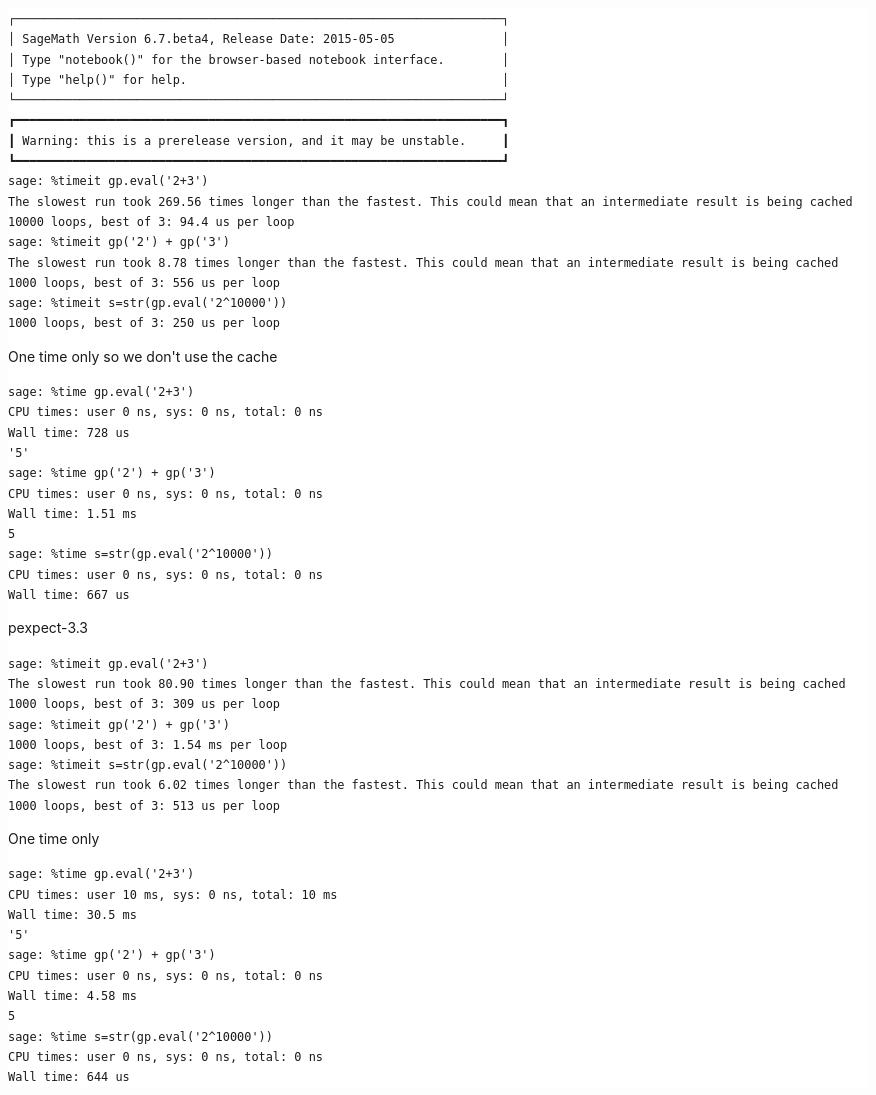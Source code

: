 ```
┌────────────────────────────────────────────────────────────────────┐
│ SageMath Version 6.7.beta4, Release Date: 2015-05-05               │
│ Type "notebook()" for the browser-based notebook interface.        │
│ Type "help()" for help.                                            │
└────────────────────────────────────────────────────────────────────┘
┏━━━━━━━━━━━━━━━━━━━━━━━━━━━━━━━━━━━━━━━━━━━━━━━━━━━━━━━━━━━━━━━━━━━━┓
┃ Warning: this is a prerelease version, and it may be unstable.     ┃
┗━━━━━━━━━━━━━━━━━━━━━━━━━━━━━━━━━━━━━━━━━━━━━━━━━━━━━━━━━━━━━━━━━━━━┛
sage: %timeit gp.eval('2+3')
The slowest run took 269.56 times longer than the fastest. This could mean that an intermediate result is being cached 
10000 loops, best of 3: 94.4 us per loop
sage: %timeit gp('2') + gp('3')
The slowest run took 8.78 times longer than the fastest. This could mean that an intermediate result is being cached 
1000 loops, best of 3: 556 us per loop
sage: %timeit s=str(gp.eval('2^10000'))
1000 loops, best of 3: 250 us per loop
```

One time only so we don't use the cache

```
sage: %time gp.eval('2+3')
CPU times: user 0 ns, sys: 0 ns, total: 0 ns
Wall time: 728 us
'5'
sage: %time gp('2') + gp('3')
CPU times: user 0 ns, sys: 0 ns, total: 0 ns
Wall time: 1.51 ms
5
sage: %time s=str(gp.eval('2^10000'))
CPU times: user 0 ns, sys: 0 ns, total: 0 ns
Wall time: 667 us
```

pexpect-3.3

```
sage: %timeit gp.eval('2+3')
The slowest run took 80.90 times longer than the fastest. This could mean that an intermediate result is being cached 
1000 loops, best of 3: 309 us per loop
sage: %timeit gp('2') + gp('3')
1000 loops, best of 3: 1.54 ms per loop
sage: %timeit s=str(gp.eval('2^10000'))
The slowest run took 6.02 times longer than the fastest. This could mean that an intermediate result is being cached 
1000 loops, best of 3: 513 us per loop
```
One time only

```
sage: %time gp.eval('2+3')
CPU times: user 10 ms, sys: 0 ns, total: 10 ms
Wall time: 30.5 ms
'5'
sage: %time gp('2') + gp('3')
CPU times: user 0 ns, sys: 0 ns, total: 0 ns
Wall time: 4.58 ms
5
sage: %time s=str(gp.eval('2^10000'))
CPU times: user 0 ns, sys: 0 ns, total: 0 ns
Wall time: 644 us
```
